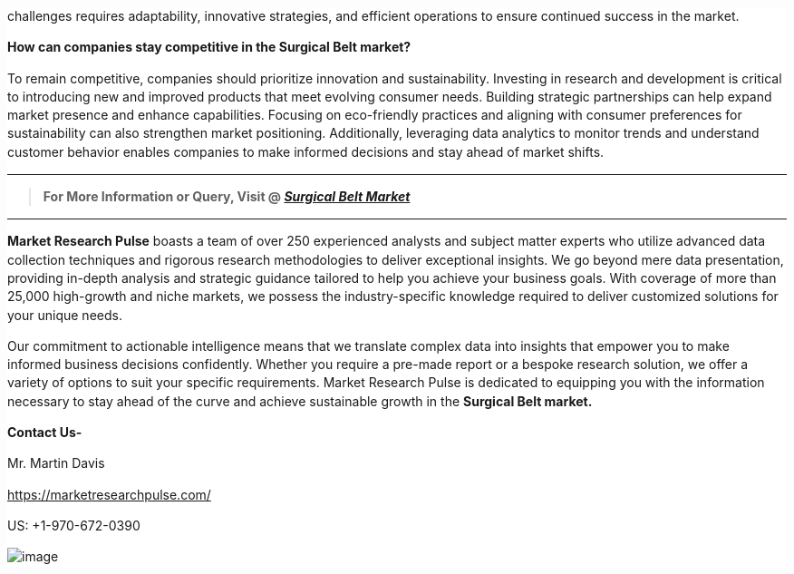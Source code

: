 challenges requires adaptability, innovative strategies, and efficient operations to ensure continued success in the market.</p><p><strong>How can companies stay competitive in the Surgical Belt market?</strong></p><p>To remain competitive, companies should prioritize innovation and sustainability. Investing in research and development is critical to introducing new and improved products that meet evolving consumer needs. Building strategic partnerships can help expand market presence and enhance capabilities. Focusing on eco-friendly practices and aligning with consumer preferences for sustainability can also strengthen market positioning. Additionally, leveraging data analytics to monitor trends and understand customer behavior enables companies to make informed decisions and stay ahead of market shifts.</p><hr /><blockquote><p><strong>For More Information or Query, Visit @&nbsp;<em><a href="https://marketresearchpulse.com/report/9436/surgical-belt-market?utm_source=Linkedin&utm_medium=030">Surgical Belt Market</a></em></strong></p></blockquote><hr /><p><strong>Market Research Pulse</strong> boasts a team of over 250 experienced analysts and subject matter experts who utilize advanced data collection techniques and rigorous research methodologies to deliver exceptional insights. We go beyond mere data presentation, providing in-depth analysis and strategic guidance tailored to help you achieve your business goals. With coverage of more than 25,000 high-growth and niche markets, we possess the industry-specific knowledge required to deliver customized solutions for your unique needs.</p><p>Our commitment to actionable intelligence means that we translate complex data into insights that empower you to make informed business decisions confidently. Whether you require a pre-made report or a bespoke research solution, we offer a variety of options to suit your specific requirements. Market Research Pulse is dedicated to equipping you with the information necessary to stay ahead of the curve and achieve sustainable growth in the <strong>Surgical Belt market.</strong></p><p><strong>Contact Us-</strong></p><p>Mr. Martin Davis</p><p>https://marketresearchpulse.com/</p><p>US: +1-970-672-0390</p>
![image](https://github.com/user-attachments/assets/b43434a9-42ff-46de-a4f4-d9fa2bb21a7f)
